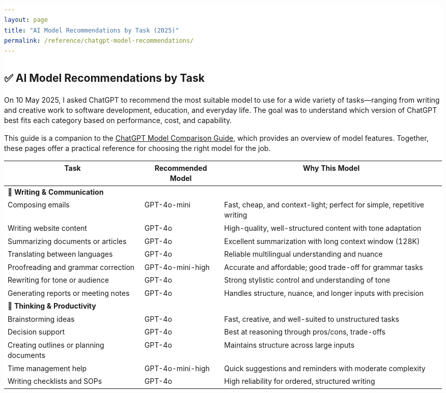 ```yaml
---
layout: page
title: "AI Model Recommendations by Task (2025)"
permalink: /reference/chatgpt-model-recommendations/
---
```


## ✅ AI Model Recommendations by Task

On 10 May 2025,
I asked ChatGPT to recommend the most suitable model
to use for a wide variety of tasks—ranging from
writing and creative work to software development,
education, and
everyday life.
The goal was to understand which version of ChatGPT best fits each category
based on performance, cost, and capability.

This guide is a companion to the
[ChatGPT Model Comparison Guide](/reference/chatgpt-model-comparison/),
which provides an overview of model features.
Together, these pages offer a practical reference for
choosing the right model for the job.

<div class="table-responsive">
  <table class="table table-bordered table-hover table-sm">
      <thead>
        <tr>
          <th>Task</th>
          <th>Recommended Model</th>
          <th>Why This Model</th>
        </tr>
      </thead>
      <tbody>
        <tr class="table-group-divider"><td colspan="3"><strong>📄 Writing & Communication</strong></td></tr>
        <tr><td>Composing emails</td><td>GPT-4o-mini</td><td>Fast, cheap, and context-light; perfect for simple, repetitive writing</td></tr>
        <tr><td>Writing website content</td><td>GPT-4o</td><td>High-quality, well-structured content with tone adaptation</td></tr>
        <tr><td>Summarizing documents or articles</td><td>GPT-4o</td><td>Excellent summarization with long context window (128K)</td></tr>
        <tr><td>Translating between languages</td><td>GPT-4o</td><td>Reliable multilingual understanding and nuance</td></tr>
        <tr><td>Proofreading and grammar correction</td><td>GPT-4o-mini-high</td><td>Accurate and affordable; good trade-off for grammar tasks</td></tr>
        <tr><td>Rewriting for tone or audience</td><td>GPT-4o</td><td>Strong stylistic control and understanding of tone</td></tr>
        <tr><td>Generating reports or meeting notes</td><td>GPT-4o</td><td>Handles structure, nuance, and longer inputs with precision</td></tr>
        <tr class="table-group-divider"><td colspan="3"><strong>🧠 Thinking & Productivity</strong></td></tr>
        <tr><td>Brainstorming ideas</td><td>GPT-4o</td><td>Fast, creative, and well-suited to unstructured tasks</td></tr>
        <tr><td>Decision support</td><td>GPT-4o</td><td>Best at reasoning through pros/cons, trade-offs</td></tr>
        <tr><td>Creating outlines or planning documents</td><td>GPT-4o</td><td>Maintains structure across large inputs</td></tr>
        <tr><td>Time management help</td><td>GPT-4o-mini-high</td><td>Quick suggestions and reminders with moderate complexity</td></tr>
        <tr><td>Writing checklists and SOPs</td><td>GPT-4o</td><td>High reliability for ordered, structured writing</td></tr>
